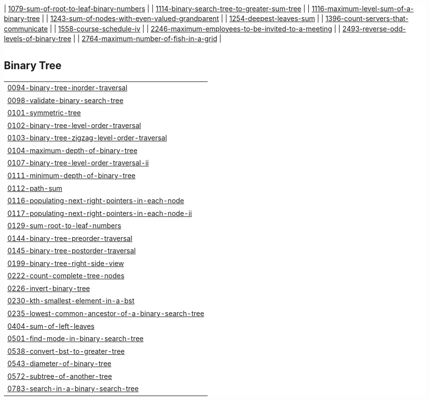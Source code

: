 | [1079-sum-of-root-to-leaf-binary-numbers](https://github.com/Ragu162004/Leetcode-Challenges/tree/master/1079-sum-of-root-to-leaf-binary-numbers) |
| [1114-binary-search-tree-to-greater-sum-tree](https://github.com/Ragu162004/Leetcode-Challenges/tree/master/1114-binary-search-tree-to-greater-sum-tree) |
| [1116-maximum-level-sum-of-a-binary-tree](https://github.com/Ragu162004/Leetcode-Challenges/tree/master/1116-maximum-level-sum-of-a-binary-tree) |
| [1243-sum-of-nodes-with-even-valued-grandparent](https://github.com/Ragu162004/Leetcode-Challenges/tree/master/1243-sum-of-nodes-with-even-valued-grandparent) |
| [1254-deepest-leaves-sum](https://github.com/Ragu162004/Leetcode-Challenges/tree/master/1254-deepest-leaves-sum) |
| [1396-count-servers-that-communicate](https://github.com/Ragu162004/Leetcode-Challenges/tree/master/1396-count-servers-that-communicate) |
| [1558-course-schedule-iv](https://github.com/Ragu162004/Leetcode-Challenges/tree/master/1558-course-schedule-iv) |
| [2246-maximum-employees-to-be-invited-to-a-meeting](https://github.com/Ragu162004/Leetcode-Challenges/tree/master/2246-maximum-employees-to-be-invited-to-a-meeting) |
| [2493-reverse-odd-levels-of-binary-tree](https://github.com/Ragu162004/Leetcode-Challenges/tree/master/2493-reverse-odd-levels-of-binary-tree) |
| [2764-maximum-number-of-fish-in-a-grid](https://github.com/Ragu162004/Leetcode-Challenges/tree/master/2764-maximum-number-of-fish-in-a-grid) |
## Binary Tree
|  |
| ------- |
| [0094-binary-tree-inorder-traversal](https://github.com/Ragu162004/Leetcode-Challenges/tree/master/0094-binary-tree-inorder-traversal) |
| [0098-validate-binary-search-tree](https://github.com/Ragu162004/Leetcode-Challenges/tree/master/0098-validate-binary-search-tree) |
| [0101-symmetric-tree](https://github.com/Ragu162004/Leetcode-Challenges/tree/master/0101-symmetric-tree) |
| [0102-binary-tree-level-order-traversal](https://github.com/Ragu162004/Leetcode-Challenges/tree/master/0102-binary-tree-level-order-traversal) |
| [0103-binary-tree-zigzag-level-order-traversal](https://github.com/Ragu162004/Leetcode-Challenges/tree/master/0103-binary-tree-zigzag-level-order-traversal) |
| [0104-maximum-depth-of-binary-tree](https://github.com/Ragu162004/Leetcode-Challenges/tree/master/0104-maximum-depth-of-binary-tree) |
| [0107-binary-tree-level-order-traversal-ii](https://github.com/Ragu162004/Leetcode-Challenges/tree/master/0107-binary-tree-level-order-traversal-ii) |
| [0111-minimum-depth-of-binary-tree](https://github.com/Ragu162004/Leetcode-Challenges/tree/master/0111-minimum-depth-of-binary-tree) |
| [0112-path-sum](https://github.com/Ragu162004/Leetcode-Challenges/tree/master/0112-path-sum) |
| [0116-populating-next-right-pointers-in-each-node](https://github.com/Ragu162004/Leetcode-Challenges/tree/master/0116-populating-next-right-pointers-in-each-node) |
| [0117-populating-next-right-pointers-in-each-node-ii](https://github.com/Ragu162004/Leetcode-Challenges/tree/master/0117-populating-next-right-pointers-in-each-node-ii) |
| [0129-sum-root-to-leaf-numbers](https://github.com/Ragu162004/Leetcode-Challenges/tree/master/0129-sum-root-to-leaf-numbers) |
| [0144-binary-tree-preorder-traversal](https://github.com/Ragu162004/Leetcode-Challenges/tree/master/0144-binary-tree-preorder-traversal) |
| [0145-binary-tree-postorder-traversal](https://github.com/Ragu162004/Leetcode-Challenges/tree/master/0145-binary-tree-postorder-traversal) |
| [0199-binary-tree-right-side-view](https://github.com/Ragu162004/Leetcode-Challenges/tree/master/0199-binary-tree-right-side-view) |
| [0222-count-complete-tree-nodes](https://github.com/Ragu162004/Leetcode-Challenges/tree/master/0222-count-complete-tree-nodes) |
| [0226-invert-binary-tree](https://github.com/Ragu162004/Leetcode-Challenges/tree/master/0226-invert-binary-tree) |
| [0230-kth-smallest-element-in-a-bst](https://github.com/Ragu162004/Leetcode-Challenges/tree/master/0230-kth-smallest-element-in-a-bst) |
| [0235-lowest-common-ancestor-of-a-binary-search-tree](https://github.com/Ragu162004/Leetcode-Challenges/tree/master/0235-lowest-common-ancestor-of-a-binary-search-tree) |
| [0404-sum-of-left-leaves](https://github.com/Ragu162004/Leetcode-Challenges/tree/master/0404-sum-of-left-leaves) |
| [0501-find-mode-in-binary-search-tree](https://github.com/Ragu162004/Leetcode-Challenges/tree/master/0501-find-mode-in-binary-search-tree) |
| [0538-convert-bst-to-greater-tree](https://github.com/Ragu162004/Leetcode-Challenges/tree/master/0538-convert-bst-to-greater-tree) |
| [0543-diameter-of-binary-tree](https://github.com/Ragu162004/Leetcode-Challenges/tree/master/0543-diameter-of-binary-tree) |
| [0572-subtree-of-another-tree](https://github.com/Ragu162004/Leetcode-Challenges/tree/master/0572-subtree-of-another-tree) |
| [0783-search-in-a-binary-search-tree](https://github.com/Ragu162004/Leetcode-Challenges/tree/master/0783-search-in-a-binary-search-tree) |